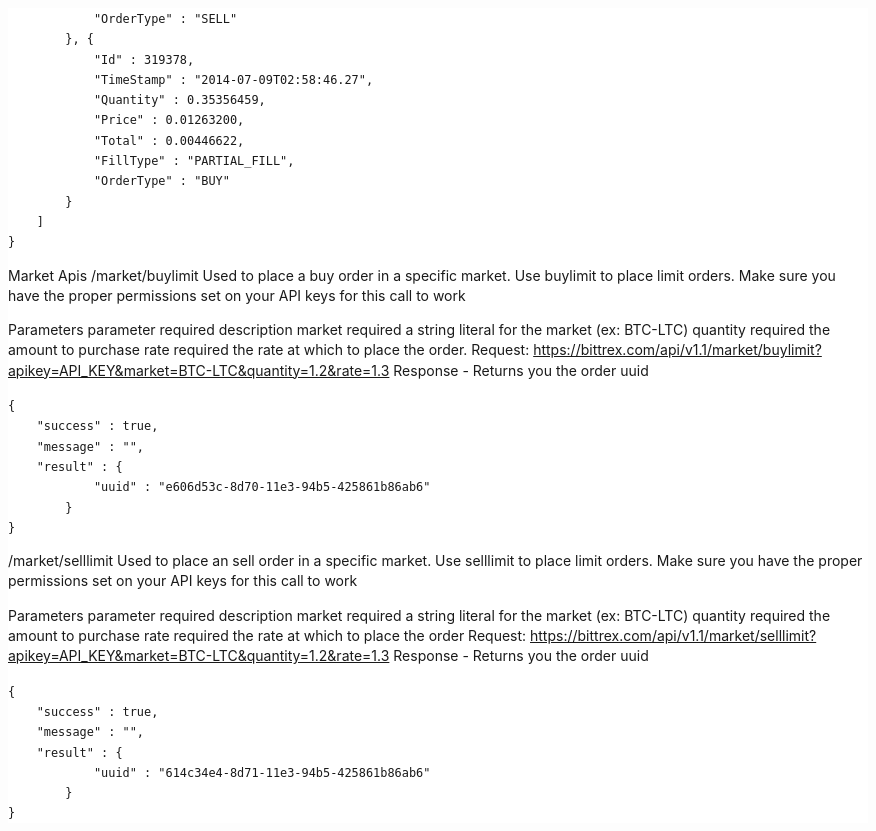 ```
			"OrderType" : "SELL"
		}, {
			"Id" : 319378,
			"TimeStamp" : "2014-07-09T02:58:46.27",
			"Quantity" : 0.35356459,
			"Price" : 0.01263200,
			"Total" : 0.00446622,
			"FillType" : "PARTIAL_FILL",
			"OrderType" : "BUY"
		}
	]
}
```

Market Apis
/market/buylimit
Used to place a buy order in a specific market. Use buylimit to place limit orders. Make sure you have the proper permissions set on your API keys for this call to work

Parameters
parameter required description
market required a string literal for the market (ex: BTC-LTC)
quantity required the amount to purchase
rate required the rate at which to place the order.
Request:
https://bittrex.com/api/v1.1/market/buylimit?apikey=API_KEY&market=BTC-LTC&quantity=1.2&rate=1.3
Response - Returns you the order uuid

```
{
	"success" : true,
	"message" : "",
	"result" : {
			"uuid" : "e606d53c-8d70-11e3-94b5-425861b86ab6"
		}
}
```

/market/selllimit
Used to place an sell order in a specific market. Use selllimit to place limit orders. Make sure you have the proper permissions set on your API keys for this call to work

Parameters
parameter required description
market required a string literal for the market (ex: BTC-LTC)
quantity required the amount to purchase
rate required the rate at which to place the order
Request:
https://bittrex.com/api/v1.1/market/selllimit?apikey=API_KEY&market=BTC-LTC&quantity=1.2&rate=1.3
Response - Returns you the order uuid

```
{
	"success" : true,
	"message" : "",
	"result" : {
			"uuid" : "614c34e4-8d71-11e3-94b5-425861b86ab6"
		}
}
```
